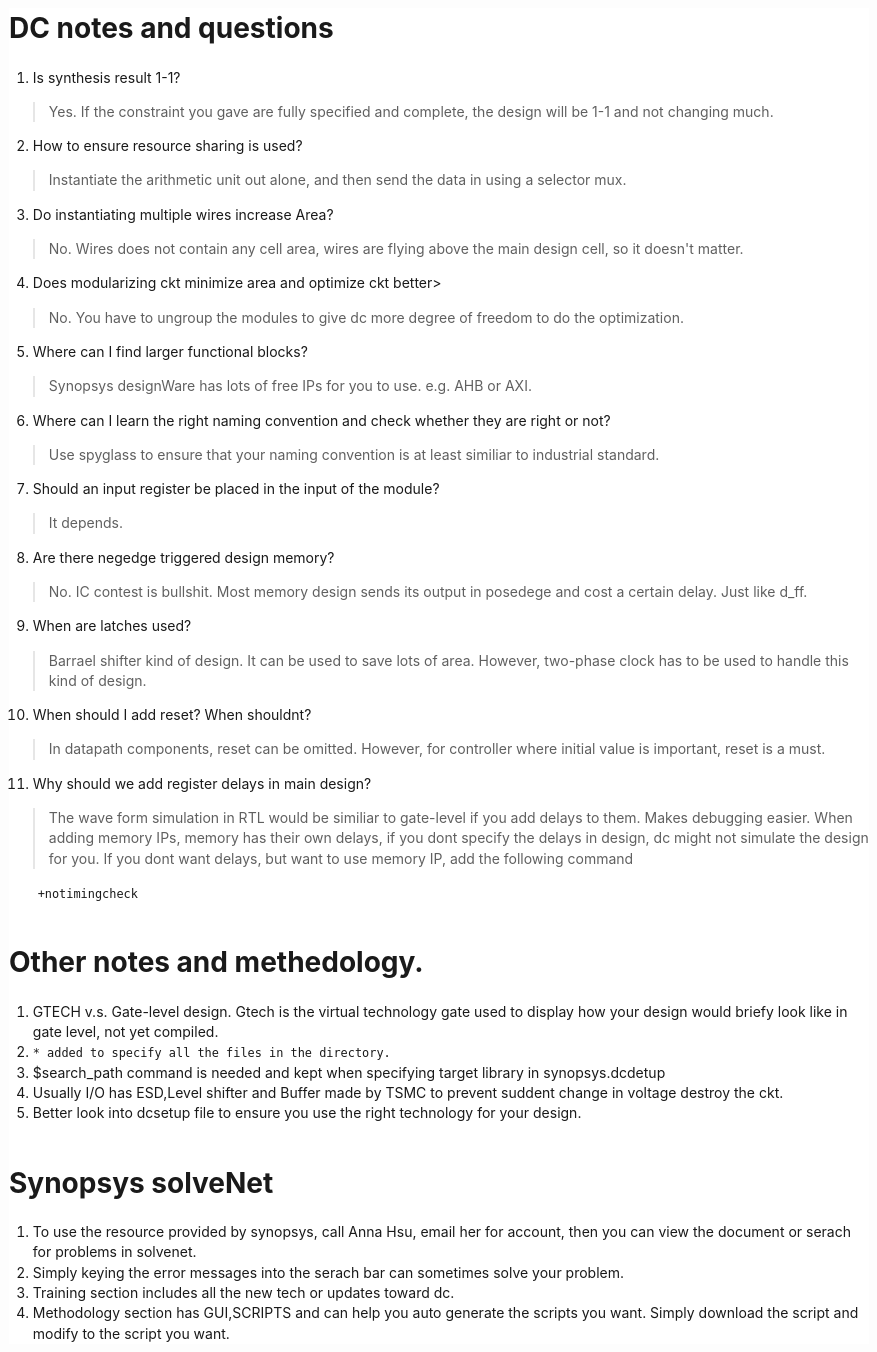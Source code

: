 # DC notes and questions
1. Is synthesis result 1-1?
> Yes. If the constraint you gave are fully specified and complete, the design will be 1-1 and not changing much.
2. How to ensure resource sharing is used?
> Instantiate the arithmetic unit out alone, and then send the data in using a selector mux.
3. Do instantiating multiple wires increase Area?
> No. Wires does not contain any cell area, wires are flying above the main design cell, so it doesn't matter.
4. Does modularizing ckt minimize area and optimize ckt better>
> No. You have to ungroup the modules to give dc more degree of freedom to do the optimization.
5. Where can I find larger functional blocks?
> Synopsys designWare has lots of free IPs for you to use. e.g. AHB or AXI.
6. Where can I learn the right naming convention and check whether they are right or not?
> Use spyglass to ensure that your naming convention is at least similiar to industrial standard.
7. Should an input register be placed in the input of the module?
> It depends.
8. Are there negedge triggered design memory?
> No. IC contest is bullshit. Most memory design sends its output in posedege and cost a certain delay. Just like d_ff.
9. When are latches used?
> Barrael shifter kind of design. It can be used to save lots of area. However, two-phase clock has to be used to handle this kind of design.
10. When should I add reset? When shouldnt?
> In datapath components, reset can be omitted. However, for controller where initial value is important, reset is a must.
11. Why should we add register delays in main design?
> The wave form simulation in RTL would be similiar to gate-level if you add delays to them. Makes debugging easier.
> When adding memory IPs, memory has their own delays, if you dont specify the delays in design, dc might not simulate the design for you.
If you dont want delays, but want to use memory IP, add the following command
```bash
    +notimingcheck
```
# Other notes and methedology.
1. GTECH v.s. Gate-level design. Gtech is the virtual technology gate used to display how your design would briefy look like in gate level, not yet compiled.
2. ```* added to specify all the files in the directory.```
3. $search_path command is needed and kept when specifying target library in synopsys.dcdetup
4. Usually I/O has ESD,Level shifter and Buffer made by TSMC to prevent suddent change in voltage destroy the ckt.
5. Better look into dcsetup file to ensure you use the right technology for your design.

# Synopsys solveNet
1. To use the resource provided by synopsys, call Anna Hsu, email her for account, then you can view the document or serach for problems in solvenet.
2. Simply keying the error messages into the serach bar can sometimes solve your problem.
3. Training section includes all the new tech or updates toward dc.
4. Methodology section has GUI,SCRIPTS and can help you auto generate the scripts you want. Simply download the script and modify to the script you want.
